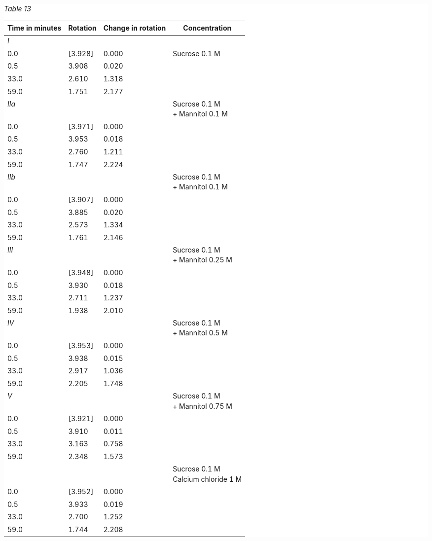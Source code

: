 _Table 13_

| Time in minutes | Rotation | Change in rotation | Concentration |
|---|---|---|---|
| *I* | | | |
| 0.0 | [3.928] | 0.000 | Sucrose 0.1 M |
| 0.5 | 3.908 | 0.020 | |
| 33.0 | 2.610 | 1.318 | |
| 59.0 | 1.751 | 2.177 | |
| *IIa* | | | Sucrose 0.1 M <br> + Mannitol 0.1 M |
| 0.0 | [3.971] | 0.000 | |
| 0.5 | 3.953 | 0.018 | |
| 33.0 | 2.760 | 1.211 | |
| 59.0 | 1.747 | 2.224 | |
| *IIb* | | | Sucrose 0.1 M <br> + Mannitol 0.1 M |
| 0.0 | [3.907] | 0.000 | |
| 0.5 | 3.885 | 0.020 | |
| 33.0 | 2.573 | 1.334 | |
| 59.0 | 1.761 | 2.146 | |
| *III* | | | Sucrose 0.1 M <br> + Mannitol 0.25 M |
| 0.0 | [3.948] | 0.000 | |
| 0.5 | 3.930 | 0.018 | |
| 33.0 | 2.711 | 1.237 | |
| 59.0 | 1.938 | 2.010 | |
| *IV* | | | Sucrose 0.1 M <br> + Mannitol 0.5 M |
| 0.0 | [3.953] | 0.000 | |
| 0.5 | 3.938 | 0.015 | |
| 33.0 | 2.917 | 1.036 | |
| 59.0 | 2.205 | 1.748 | |
| *V* | | | Sucrose 0.1 M <br> + Mannitol 0.75 M |
| 0.0 | [3.921] | 0.000 | |
| 0.5 | 3.910 | 0.011 | |
| 33.0 | 3.163 | 0.758 | |
| 59.0 | 2.348 | 1.573 | |
|  | | | Sucrose 0.1 M <br> Calcium chloride 1 M |
| 0.0 | [3.952] | 0.000 | |
| 0.5 | 3.933 | 0.019 | |
| 33.0 | 2.700 | 1.252 | |
| 59.0 | 1.744 | 2.208 | |
